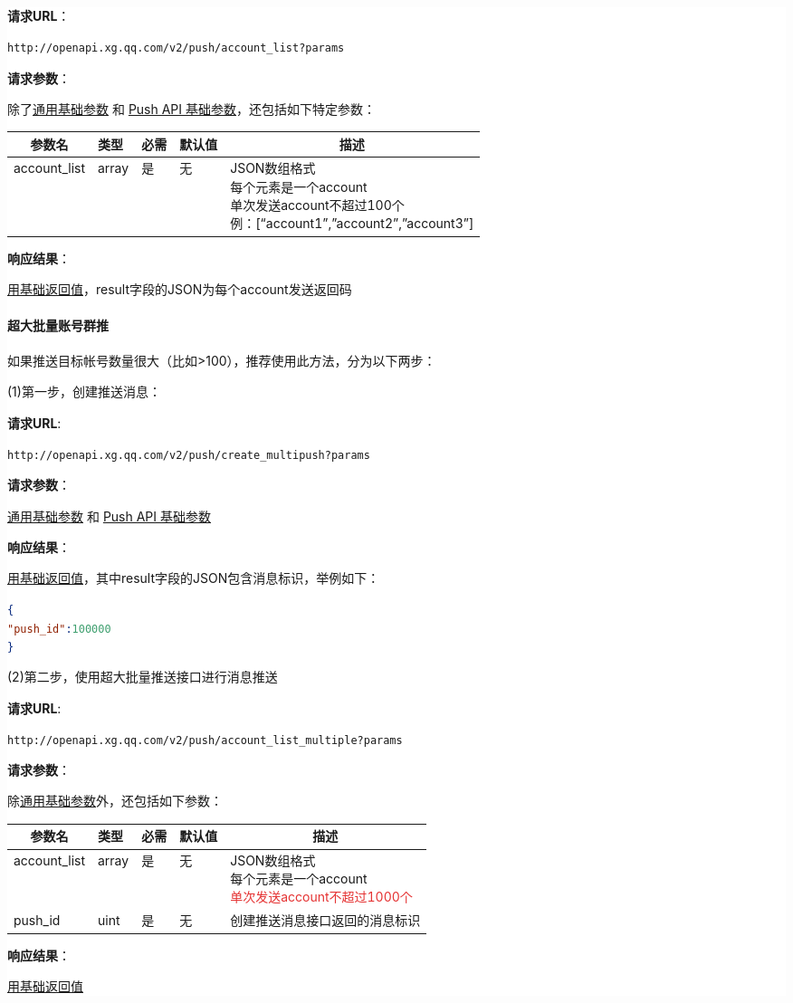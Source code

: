 **请求URL**：

`http://openapi.xg.qq.com/v2/push/account_list?params `

**请求参数**：

除了<a href="#通用基础参数">通用基础参数</a> 和 <a href="#push-api基础参数">Push API 基础参数</a>，还包括如下特定参数：

| 参数名       | 类型  | 必需 | 默认值 | 描述                                                         |
| ------------ | :---- | ---- | :----- | ------------------------------------------------------------ |
| account_list | array | 是   | 无     | JSON数组格式<br>每个元素是一个account<br>单次发送account不超过100个<br>例：[“account1”,”account2”,”account3”] |

**响应结果**：

<a href="#通用基础返回值">用基础返回值</a>，result字段的JSON为每个account发送返回码



#### 超大批量账号群推

如果推送目标帐号数量很大（比如>100），推荐使用此方法，分为以下两步：

(1)第一步，创建推送消息：

**请求URL**:

`http://openapi.xg.qq.com/v2/push/create_multipush?params`

**请求参数**：

<a href="#通用基础参数">通用基础参数</a> 和 <a href="#push-api基础参数">Push API 基础参数</a>

**响应结果**：

<a href="#通用基础返回值">用基础返回值</a>，其中result字段的JSON包含消息标识，举例如下：

```json
{
"push_id":100000
}
```



(2)第二步，使用超大批量推送接口进行消息推送

**请求URL**:

`http://openapi.xg.qq.com/v2/push/account_list_multiple?params`

**请求参数**：

除<a href="#通用基础参数">通用基础参数</a>外，还包括如下参数：

| 参数名       | 类型  | 必需 | 默认值 | 描述                                                         |
| ------------ | :---- | ---- | :----- | ------------------------------------------------------------ |
| account_list | array | 是   | 无     | JSON数组格式<br>每个元素是一个account<br><font color=#E53333>单次发送account不超过1000个</font> |
| push_id      | uint  | 是   | 无     | 创建推送消息接口返回的消息标识                               |

**响应结果**：

<a href="#通用基础返回值">用基础返回值</a>
